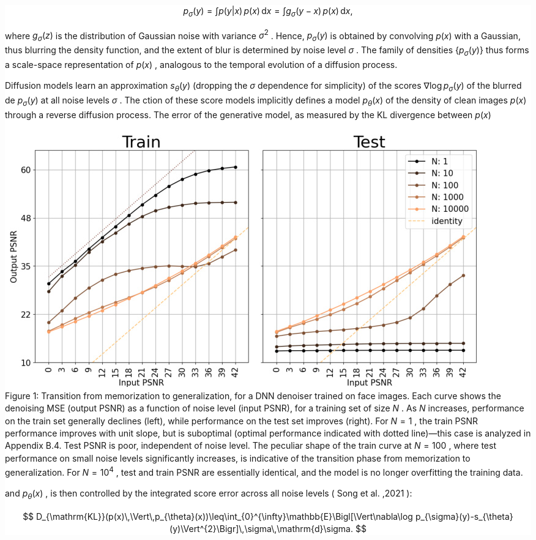 $$
p_{\sigma}(y)=\int p(y|x)\,p(x)\,\mathrm{d}x=\int g_{\sigma}(y-x)\,p(x)\,\mathrm{d}x,
$$  

where $g_{\sigma}(z)$ is the distribution of Gaussian noise with variance $\sigma^{2}$ . Hence, $p_{\sigma}(y)$ is obtained by convolving $p(x)$ with a Gaussian, thus blurring the density function, and the extent of blur is determined by noise level $\sigma$ . The family of densities $\{p_{\sigma}(y)\}$ thus forms a scale-space representation of $p(x)$ , analogous to the temporal evolution of a diffusion process.  

Diffusion models learn an approximation $s_{\theta}(y)$ (dropping the $\sigma$ dependence for simplicity) of the scores $\nabla\log{p_{\sigma}(y)}$ of the blurred de $p_{\sigma}(y)$ at all noise levels $\sigma$ . The ction of these score models implicitly defines a model $p_{\theta}(x)$ of the density of clean images $p(x)$ through a reverse diffusion process. The error of the generative model, as measured by the KL divergence between $p(x)$  

![](images/70a52bc0db2df2101bab1ef3cfc2c0433527e81809d4755033f822f1405e0af8.jpg)  
Figure 1: Transition from memorization to generalization, for a DNN denoiser trained on face images. Each curve shows the denoising MSE (output PSNR) as a function of noise level (input PSNR), for a training set of size $N$ . As $N$ increases, performance on the train set generally declines (left), while performance on the test set improves (right). For $N=1$ , the train PSNR performance improves with unit slope, but is suboptimal (optimal performance indicated with dotted line)—this case is analyzed in Appendix B.4. Test PSNR is poor, independent of noise level. The peculiar shape of the train curve at $N=100$ , where test performance on small noise levels significantly increases, is indicative of the transition phase from memorization to generalization. For $N={10}^{4}$ , test and train PSNR are essentially identical, and the model is no longer overfitting the training data.  

and $p_{\theta}(x)$ , is then controlled by the integrated score error across all noise levels ( Song et al. ,2021 ):  

$$
D_{\mathrm{KL}}(p(x)\,\Vert\,p_{\theta}(x))\leq\int_{0}^{\infty}\mathbb{E}\Bigl[\Vert\nabla\log p_{\sigma}(y)-s_{\theta}(y)\Vert^{2}\Bigr]\,\sigma\,\mathrm{d}\sigma.
$$  

